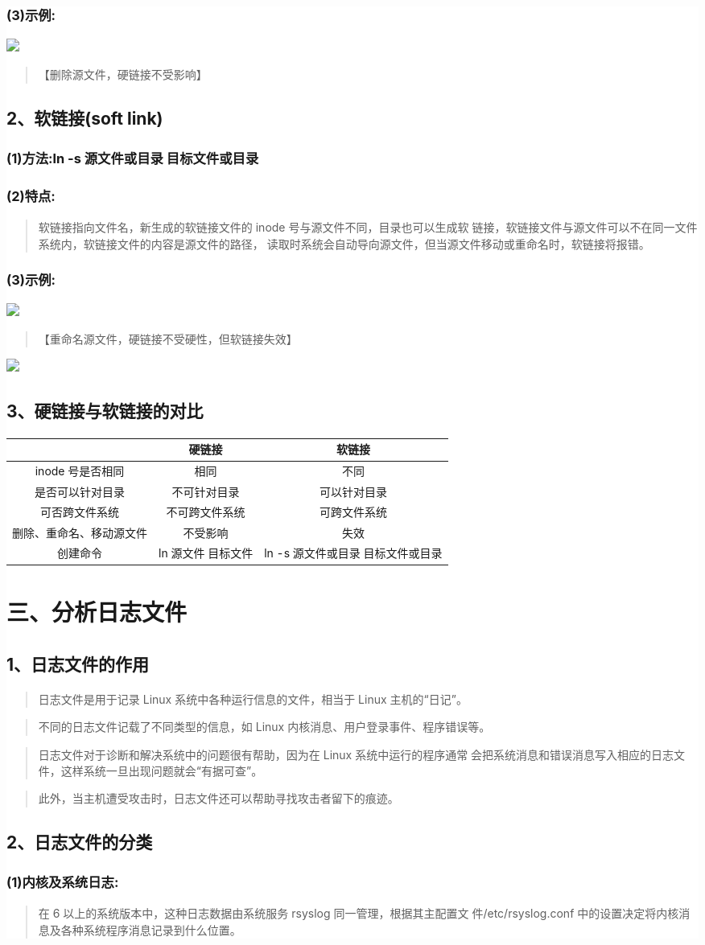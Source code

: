 ### (3)示例:
![](https://note.youdao.com/yws/api/personal/file/WEB2408e806a588500a5b60f17642bb28dd?method=download&shareKey=0f7f77600e502d986e6188e0667bf9a8)

>【删除源文件，硬链接不受影响】

## 2、软链接(soft link)
### (1)方法:ln -s 源文件或目录 目标文件或目录
### (2)特点:
>软链接指向文件名，新生成的软链接文件的 inode 号与源文件不同，目录也可以生成软 链接，软链接文件与源文件可以不在同一文件系统内，软链接文件的内容是源文件的路径， 读取时系统会自动导向源文件，但当源文件移动或重命名时，软链接将报错。

### (3)示例:
![](https://note.youdao.com/yws/api/personal/file/WEB188e3d64a65b36f7452f9541f849047f?method=download&shareKey=047d33e0ff16e6f184ea15aee87cc47e)

>【重命名源文件，硬链接不受硬性，但软链接失效】

![](https://note.youdao.com/yws/api/personal/file/WEB6179a4895bb1800a9eda54aea4160d9a?method=download&shareKey=b1d235028f489a44576646627bf28d47)

## 3、硬链接与软链接的对比


|   | 硬链接 |	软链接 |
| :-----: | :-----: | :-----: |
|inode 号是否相同	|相同	|不同
|是否可以针对目录|	不可针对目录|	可以针对目录
|可否跨文件系统	|不可跨文件系统	|可跨文件系统
|删除、重命名、移动源文件|	不受影响|	失效
|创建命令|	ln 源文件 目标文件|	ln -s 源文件或目录 目标文件或目录

# 三、分析日志文件
## 1、日志文件的作用
>日志文件是用于记录 Linux 系统中各种运行信息的文件，相当于 Linux 主机的“日记”。

>不同的日志文件记载了不同类型的信息，如 Linux 内核消息、用户登录事件、程序错误等。

>日志文件对于诊断和解决系统中的问题很有帮助，因为在 Linux 系统中运行的程序通常 会把系统消息和错误消息写入相应的日志文件，这样系统一旦出现问题就会“有据可查”。

>此外，当主机遭受攻击时，日志文件还可以帮助寻找攻击者留下的痕迹。

## 2、日志文件的分类
### (1)内核及系统日志:
>在 6 以上的系统版本中，这种日志数据由系统服务 rsyslog 同一管理，根据其主配置文 件/etc/rsyslog.conf 中的设置决定将内核消息及各种系统程序消息记录到什么位置。

